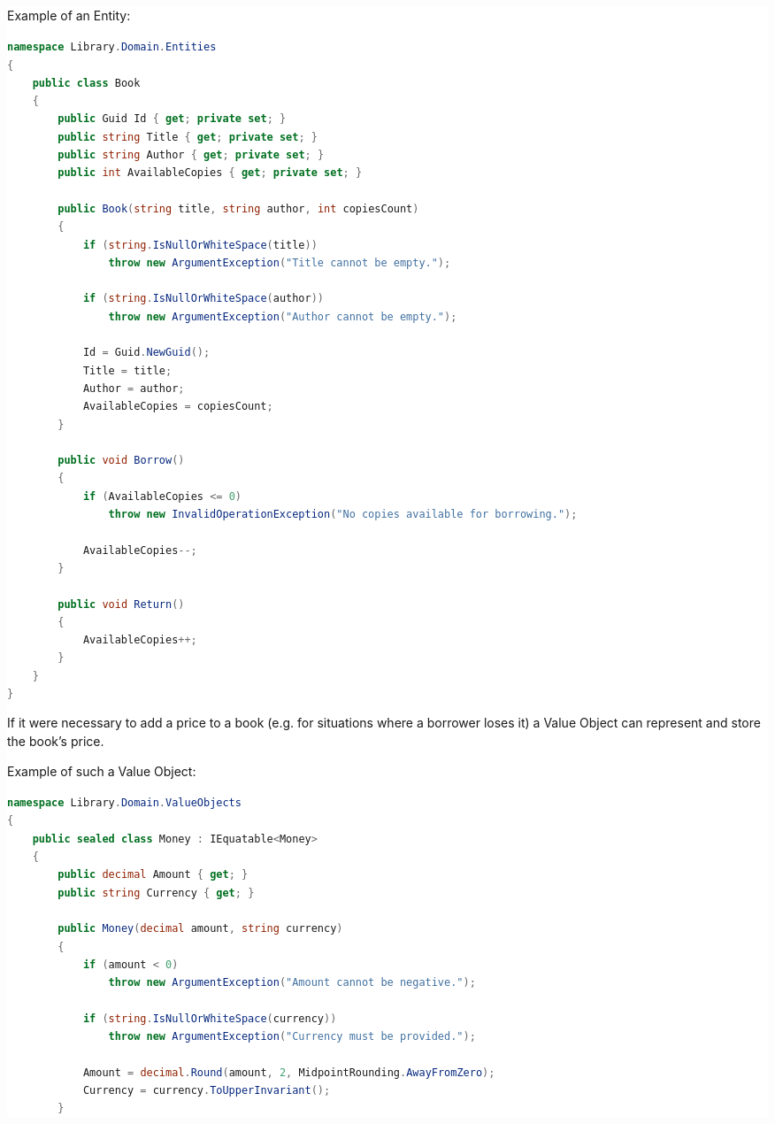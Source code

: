 Example of an Entity:

```csharp
namespace Library.Domain.Entities
{
    public class Book
    {
        public Guid Id { get; private set; }
        public string Title { get; private set; }
        public string Author { get; private set; }
        public int AvailableCopies { get; private set; }

        public Book(string title, string author, int copiesCount)
        {
            if (string.IsNullOrWhiteSpace(title))
                throw new ArgumentException("Title cannot be empty.");

            if (string.IsNullOrWhiteSpace(author))
                throw new ArgumentException("Author cannot be empty.");

            Id = Guid.NewGuid();
            Title = title;
            Author = author;
            AvailableCopies = copiesCount;
        }

        public void Borrow()
        {
            if (AvailableCopies <= 0)
                throw new InvalidOperationException("No copies available for borrowing.");

            AvailableCopies--;
        }

        public void Return()
        {
            AvailableCopies++;
        }
    }
}
```

If it were necessary to add a price to a book (e.g. for situations where a borrower loses it) a Value Object can represent and store the book’s price.

Example of such a Value Object:

```csharp
namespace Library.Domain.ValueObjects
{
    public sealed class Money : IEquatable<Money>
    {
        public decimal Amount { get; }
        public string Currency { get; }

        public Money(decimal amount, string currency)
        {
            if (amount < 0)
                throw new ArgumentException("Amount cannot be negative.");

            if (string.IsNullOrWhiteSpace(currency))
                throw new ArgumentException("Currency must be provided.");

            Amount = decimal.Round(amount, 2, MidpointRounding.AwayFromZero);
            Currency = currency.ToUpperInvariant();
        }
```